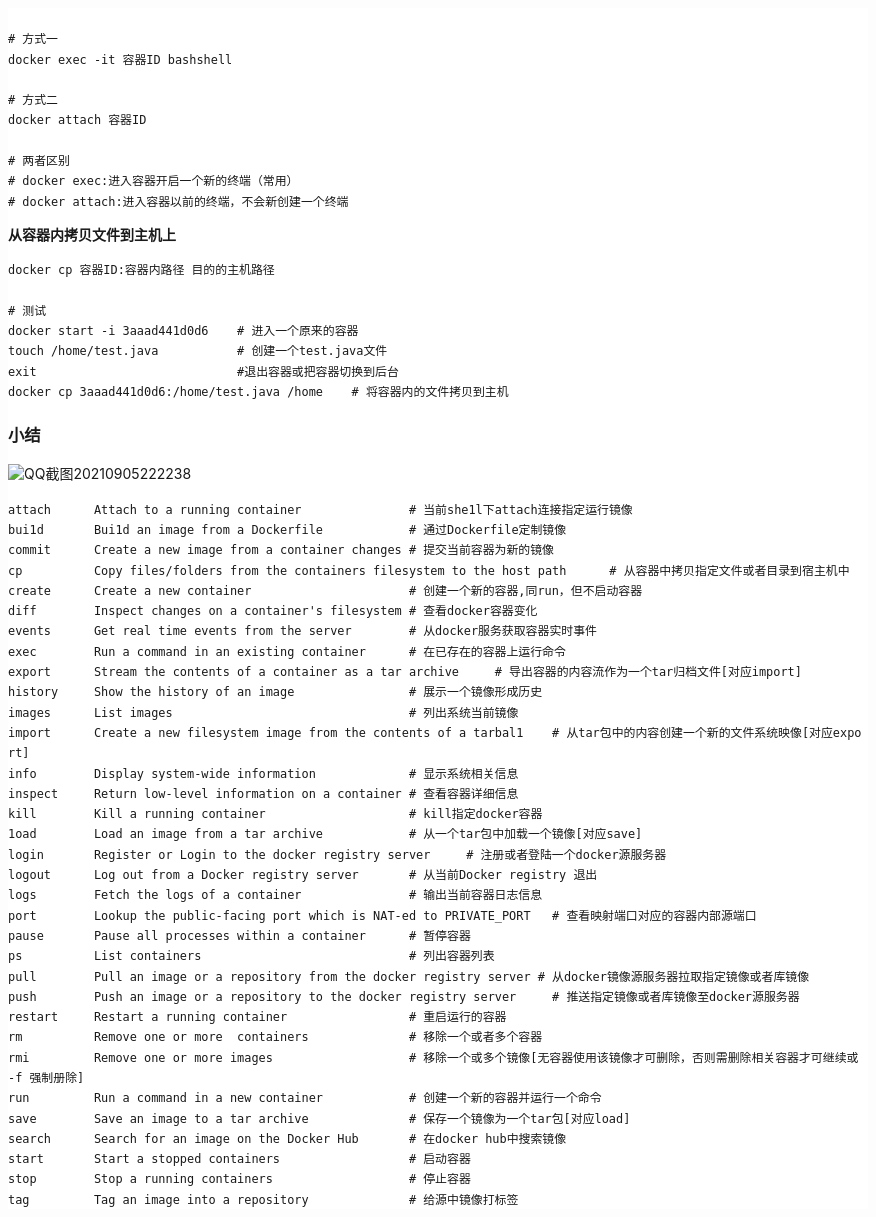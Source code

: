 ```shell

# 方式一
docker exec -it 容器ID bashshell

# 方式二
docker attach 容器ID

# 两者区别
# docker exec:进入容器开启一个新的终端（常用）
# docker attach:进入容器以前的终端，不会新创建一个终端
```
**从容器内拷贝文件到主机上**
```shell
docker cp 容器ID:容器内路径 目的的主机路径

# 测试
docker start -i 3aaad441d0d6	# 进入一个原来的容器
touch /home/test.java			# 创建一个test.java文件
exit							#退出容器或把容器切换到后台
docker cp 3aaad441d0d6:/home/test.java /home	# 将容器内的文件拷贝到主机
```
### 小结
![QQ截图20210905222238](https://i.loli.net/2021/12/03/XflBUWxkgKnYSZP.png)
```shell
attach		Attach to a running container				# 当前she1l下attach连接指定运行镜像
bui1d		Bui1d an image from a Dockerfile			# 通过Dockerfile定制镜像
commit 		Create a new image from a container changes	# 提交当前容器为新的镜像
cp 			Copy files/folders from the containers filesystem to the host path		# 从容器中拷贝指定文件或者目录到宿主机中
create		Create a new container						# 创建一个新的容器,同run，但不启动容器
diff		Inspect changes on a container's filesystem	# 查看docker容器变化
events		Get real time events from the server		# 从docker服务获取容器实时事件
exec 		Run a command in an existing container		# 在已存在的容器上运行命令
export 		Stream the contents of a container as a tar archive		# 导出容器的内容流作为一个tar归档文件[对应import]
history 	Show the history of an image				# 展示一个镜像形成历史
images		List images									# 列出系统当前镜像
import 		Create a new filesystem image from the contents of a tarbal1 	# 从tar包中的内容创建一个新的文件系统映像[对应export]	
info		Display system-wide information				# 显示系统相关信息
inspect 	Return low-level information on a container	# 查看容器详细信息
kill		Kill a running container					# kill指定docker容器
1oad		Load an image from a tar archive			# 从一个tar包中加载一个镜像[对应save]
login 		Register or Login to the docker registry server 	# 注册或者登陆一个docker源服务器
logout 		Log out from a Docker registry server		# 从当前Docker registry 退出
logs		Fetch the logs of a container				# 输出当前容器日志信息
port 		Lookup the public-facing port which is NAT-ed to PRIVATE_PORT 	# 查看映射端口对应的容器内部源端口
pause		Pause all processes within a container		# 暂停容器
ps			List containers								# 列出容器列表
pull		Pull an image or a repository from the docker registry server # 从docker镜像源服务器拉取指定镜像或者库镜像
push		Push an image or a repository to the docker registry server 	# 推送指定镜像或者库镜像至docker源服务器
restart		Restart a running container					# 重启运行的容器
rm			Remove one or more  containers				# 移除一个或者多个容器
rmi			Remove one or more images					# 移除一个或多个镜像[无容器使用该镜像才可删除，否则需删除相关容器才可继续或 -f 强制册除]
run			Run a command in a new container			# 创建一个新的容器并运行一个命令
save		Save an image to a tar archive				# 保存一个镜像为一个tar包[对应load]
search		Search for an image on the Docker Hub		# 在docker hub中搜索镜像
start		Start a stopped containers					# 启动容器
stop		Stop a running containers					# 停止容器
tag			Tag an image into a repository				# 给源中镜像打标签
```